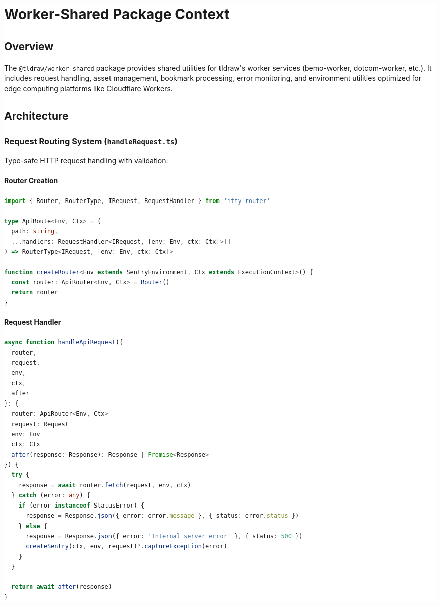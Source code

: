 # Worker-Shared Package Context

## Overview
The `@tldraw/worker-shared` package provides shared utilities for tldraw's worker services (bemo-worker, dotcom-worker, etc.). It includes request handling, asset management, bookmark processing, error monitoring, and environment utilities optimized for edge computing platforms like Cloudflare Workers.

## Architecture

### Request Routing System (`handleRequest.ts`)
Type-safe HTTP request handling with validation:

#### Router Creation
```typescript
import { Router, RouterType, IRequest, RequestHandler } from 'itty-router'

type ApiRoute<Env, Ctx> = (
  path: string,
  ...handlers: RequestHandler<IRequest, [env: Env, ctx: Ctx]>[]
) => RouterType<IRequest, [env: Env, ctx: Ctx]>

function createRouter<Env extends SentryEnvironment, Ctx extends ExecutionContext>() {
  const router: ApiRouter<Env, Ctx> = Router()
  return router
}
```

#### Request Handler
```typescript
async function handleApiRequest({
  router,
  request,
  env,
  ctx,
  after
}: {
  router: ApiRouter<Env, Ctx>
  request: Request
  env: Env
  ctx: Ctx
  after(response: Response): Response | Promise<Response>
}) {
  try {
    response = await router.fetch(request, env, ctx)
  } catch (error: any) {
    if (error instanceof StatusError) {
      response = Response.json({ error: error.message }, { status: error.status })
    } else {
      response = Response.json({ error: 'Internal server error' }, { status: 500 })
      createSentry(ctx, env, request)?.captureException(error)
    }
  }
  
  return await after(response)
}
```
